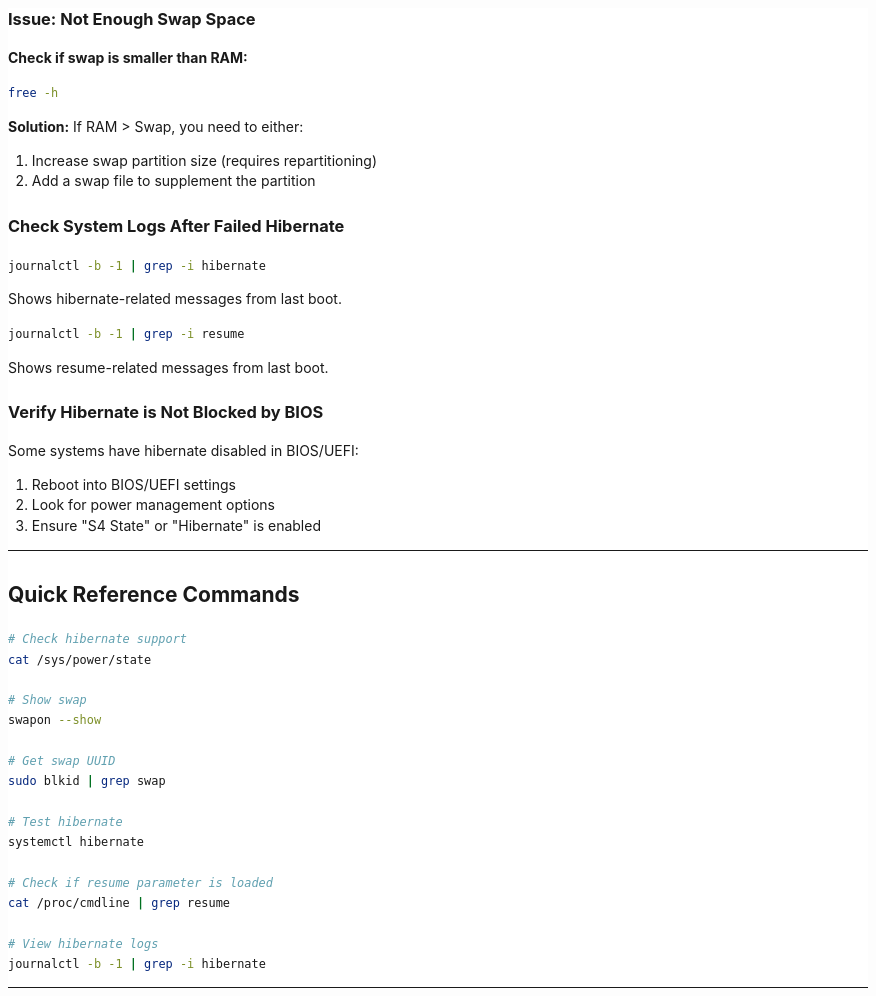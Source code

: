 ### Issue: Not Enough Swap Space

**Check if swap is smaller than RAM:**
```bash
free -h
```

**Solution:** If RAM > Swap, you need to either:
1. Increase swap partition size (requires repartitioning)
2. Add a swap file to supplement the partition

### Check System Logs After Failed Hibernate
```bash
journalctl -b -1 | grep -i hibernate
```
Shows hibernate-related messages from last boot.

```bash
journalctl -b -1 | grep -i resume
```
Shows resume-related messages from last boot.

### Verify Hibernate is Not Blocked by BIOS

Some systems have hibernate disabled in BIOS/UEFI:
1. Reboot into BIOS/UEFI settings
2. Look for power management options
3. Ensure "S4 State" or "Hibernate" is enabled

---

## Quick Reference Commands

```bash
# Check hibernate support
cat /sys/power/state

# Show swap
swapon --show

# Get swap UUID
sudo blkid | grep swap

# Test hibernate
systemctl hibernate

# Check if resume parameter is loaded
cat /proc/cmdline | grep resume

# View hibernate logs
journalctl -b -1 | grep -i hibernate
```

---
